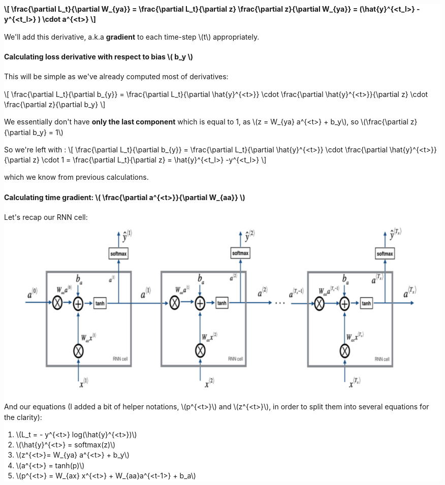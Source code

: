 **\\[  \frac{\partial L_t}{\partial W_{ya}}  =  \frac{\partial L_t}{\partial z} \frac{\partial z}{\partial W_{ya}} =  (\hat{y}^{\<t_l\>} -y^{\<t_l\>} ) \cdot a^{\<t\>}  \\]**

We'll add this derivative, a.k.a **gradient** to each time-step \\(t\\) appropriately.

#### Calculating loss derivative with respect to bias \\( b_y \\)


This will be simple as we've already computed most of derivatives:

\\[ \frac{\partial L_t}{\partial b_{y}} = \frac{\partial L_t}{\partial \hat{y}^{\<t\>}} \cdot \frac{\partial \hat{y}^{\<t\>}}{\partial z} \cdot  \frac{\partial z}{\partial b_y} \\]

We essentially don't have **only the last component** which is equal to 1, as \\(z =  W_{ya} a^{\<t\>} + b_y\\), so \\(\frac{\partial z}{\partial b_y} = 1\\)

So we're left with :
\\[ \frac{\partial L_t}{\partial b_{y}} = \frac{\partial L_t}{\partial \hat{y}^{\<t\>}} \cdot \frac{\partial \hat{y}^{\<t\>}}{\partial z} \cdot 1 = \frac{\partial L_t}{\partial z} = \hat{y}^{\<t_l\>} -y^{\<t_l\>} \\]

which we know from previous calculations.

#### Calculating time gradient: \\( \frac{\partial a^{\<t\>}}{\partial W_{aa}} \\)
Let's recap our RNN cell:
![a basic RNN architecture](/_images/bacterial_names/RNNarch.png)

And our equations (I added a bit of helper notations, \\(p^{\<t\>}\\) and \\(z^{\<t\>}\\), in order to split them into several equations for the clarity):
1. \\(L_t = - y^{\<t\>} log(\hat{y}^{\<t\>})\\)
2. \\(\hat{y}^{\<t\>}  = softmax(z)\\)
3. \\(z^{\<t\>}=  W_{ya} a^{\<t\>} + b_y\\)
4. \\(a^{\<t\>} = tanh(p)\\)
5. \\(p^{\<t\>} = W_{ax} x^{\<t\>} + W_{aa}a^{\<t-1\>} + b_a\\)

